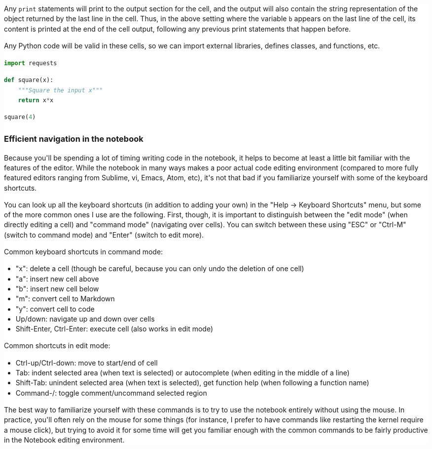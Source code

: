 </pre>


Any `print` statements will print to the output section for the cell, and the output will also contain the string representation of the object returned by the last line in the cell.  Thus, in the above setting where the variable `b` appears on the last line of the cell, its content is printed at the end of the cell output, following any previous print statements that happen before.

Any Python code will be valid in these cells, so we can import external libraries, defines classes, and functions, etc.

```python
import requests
```

```python
def square(x):
    """Square the input x"""
    return x*x
```

```python
square(4)
```

### Efficient navigation in the notebook

Because you'll be spending a lot of timing writing code in the notebook, it helps to become at least a little bit familiar with the features of the editor.  While the notebook in many ways makes a poor actual code editing environment (compared to more fully featured editors ranging from Sublime, vi, Emacs, Atom, etc), it's not that bad if you familiarize yourself with some of the keyboard shortcuts.

You can look up all the keyboard shortcuts (in addition to adding your own) in the "Help -> Keyboard Shortcuts" menu, but some of the more common ones I use are the following.  First, though, it is important to distinguish between the "edit mode" (when directly editing a cell) and "command mode" (navigating over cells).  You can switch between these using "ESC" or "Ctrl-M" (switch to command mode) and "Enter" (switch to edit more).

Common keyboard shortcuts in command mode:
- "x": delete a cell (though be careful, because you can only undo the deletion of one cell)
- "a": insert new cell above
- "b": insert new cell below
- "m": convert cell to Markdown
- "y": convert cell to code
- Up/down: navigate up and down over cells
- Shift-Enter, Ctrl-Enter: execute cell (also works in edit mode)

Common shortcuts in edit mode:
- Ctrl-up/Ctrl-down: move to start/end of cell
- Tab: indent selected area (when text is selected) or autocomplete (when editing in the middle of a line)
- Shift-Tab: unindent selected area (when text is selected), get function help (when following a function name)
- Command-/: toggle comment/uncommand selected region

The best way to familiarize yourself with these commands is to try to use the notebook entirely without using the mouse.  In practice, you'll often rely on the mouse for some things (for instance, I prefer to have commands like restarting the kernel require a mouse click), but trying to avoid it for some time will get you familiar enough with the common commands to be fairly productive in the Notebook editing environment.
